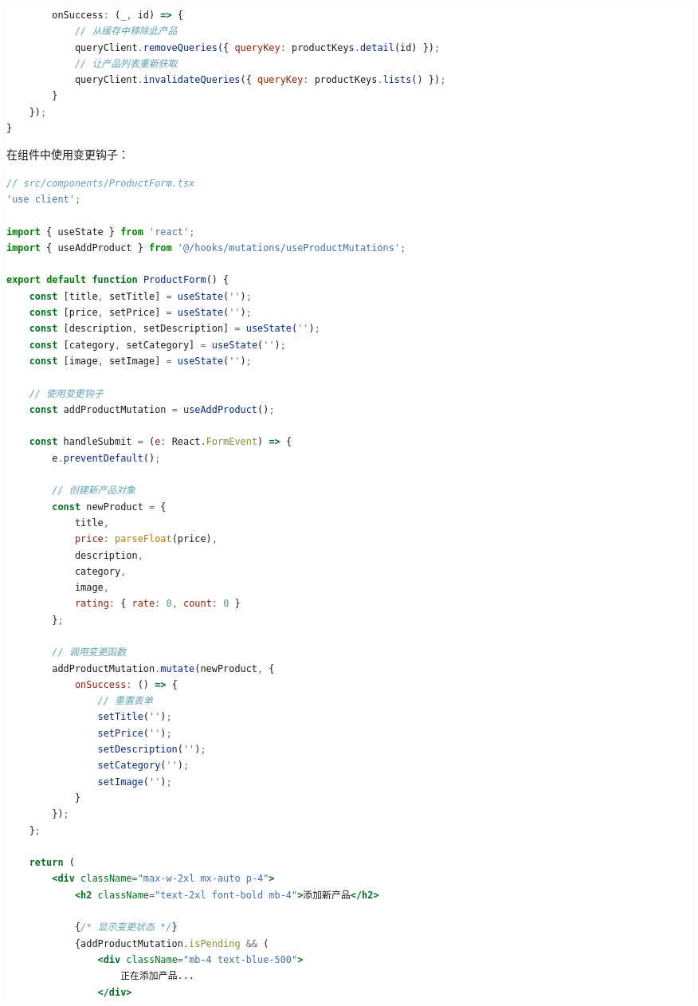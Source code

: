 ```jsx
        onSuccess: (_, id) => {
            // 从缓存中移除此产品
            queryClient.removeQueries({ queryKey: productKeys.detail(id) });
            // 让产品列表重新获取
            queryClient.invalidateQueries({ queryKey: productKeys.lists() });
        }
    });
}
```

在组件中使用变更钩子：

```jsx
// src/components/ProductForm.tsx
'use client';

import { useState } from 'react';
import { useAddProduct } from '@/hooks/mutations/useProductMutations';

export default function ProductForm() {
    const [title, setTitle] = useState('');
    const [price, setPrice] = useState('');
    const [description, setDescription] = useState('');
    const [category, setCategory] = useState('');
    const [image, setImage] = useState('');

    // 使用变更钩子
    const addProductMutation = useAddProduct();

    const handleSubmit = (e: React.FormEvent) => {
        e.preventDefault();

        // 创建新产品对象
        const newProduct = {
            title,
            price: parseFloat(price),
            description,
            category,
            image,
            rating: { rate: 0, count: 0 }
        };

        // 调用变更函数
        addProductMutation.mutate(newProduct, {
            onSuccess: () => {
                // 重置表单
                setTitle('');
                setPrice('');
                setDescription('');
                setCategory('');
                setImage('');
            }
        });
    };

    return (
        <div className="max-w-2xl mx-auto p-4">
            <h2 className="text-2xl font-bold mb-4">添加新产品</h2>

            {/* 显示变更状态 */}
            {addProductMutation.isPending && (
                <div className="mb-4 text-blue-500">
                    正在添加产品...
                </div>
```